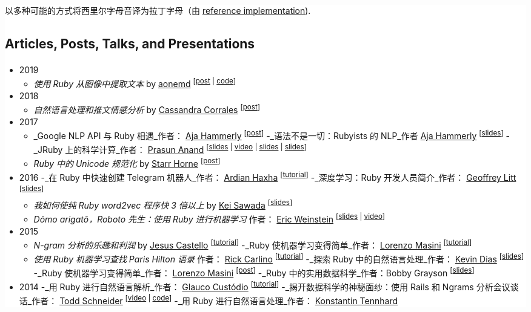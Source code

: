   以多种可能的方式将西里尔字母音译为拉丁字母（由 [reference implementation](https://github.com/nalgeon/iuliia)).

## Articles, Posts, Talks, and Presentations

- 2019
  - _使用 Ruby 从图像中提取文本_ by [aonemd](https://twitter.com/aonemd)
    <sup>[[post](https://aonemd.github.io/blog/extracting-text-from-images-using-ruby) |
    [code](https://gist.github.com/aonemd/7bb3c4760d9e47a9ce8e270198cb40a0)]</sup>
- 2018
  - _自然语言处理和推文情感分析_ by [Cassandra Corrales](https://twitter.com/casita305)
    <sup>[[post](https://medium.com/@cmcorrales3/natural-language-processing-and-tweet-sentiment-analysis-fa1edbb5ddd5)]</sup>
- 2017
  - _Google NLP API 与 Ruby 相遇_作者： [Aja Hammerly](https://twitter.com/the_thagomizer)
    <sup>[[post](http://www.thagomizer.com/blog/2017/04/13/the-google-nlp-api-meets-ruby.html)]</sup>
  -_语法不是一切：Rubyists 的 NLP_作者 [Aja Hammerly](https://twitter.com/the_thagomizer)
    <sup>[[slides](http://www.thagomizer.com/files/NLP_RailsConf2017.pdf)]</sup>
  -_JRuby 上的科学计算_作者： [Prasun Anand](https://twitter.com/prasun_anand)
    <sup>[[slides](https://www.slideshare.net/PrasunAnand2/fosdem2017-scientific-computing-on-jruby) |
    [video](https://ftp.fau.de/fosdem/2017/K.4.201/ruby_scientific_computing_on_jruby.mp4) |
    [slides](https://www.slideshare.net/PrasunAnand2/scientific-computing-on-jruby) |
    [slides](https://www.slideshare.net/PrasunAnand2/scientific-computation-on-jruby)]</sup>
  - _Ruby 中的 Unicode 规范化_ by [Starr Horne](https://twitter.com/starrhorne)
    <sup>[[post](https://blog.honeybadger.io/ruby_unicode_normalization/)]</sup>
- 2016
  -_在 Ruby 中快速创建 Telegram 机器人_作者： [Ardian Haxha](https://twitter.com/ArdianHaxha)
    <sup>[[tutorial](https://www.sitepoint.com/quickly-create-a-telegram-bot-in-ruby/)]</sup>
  -_深度学习：Ruby 开发人员简介_作者： [Geoffrey Litt](https://twitter.com/geoffreylitt)
    <sup>[[slides](https://speakerdeck.com/geoffreylitt/deep-learning-an-introduction-for-ruby-developers)]</sup>
  - _我如何使纯 Ruby word2vec 程序快 3 倍以上_ by [Kei Sawada](https://twitter.com/remore)
    <sup>[[slides](https://speakerdeck.com/remore/how-i-made-a-pure-ruby-word2vec-program-more-than-3x-faster)]</sup>
  - _Dōmo arigatō，Roboto 先生：使用 Ruby 进行机器学习_ 作者： [Eric Weinstein](https://twitter.com/ericqweinstein)
    <sup>[[slides](https://speakerdeck.com/ericqweinstein/domo-arigato-mr-roboto-machine-learning-with-ruby) | [video](https://www.youtube.com/watch?v=T1nFQ49TyeA)]</sup>
- 2015
  - _N-gram 分析的乐趣和利润_ by [Jesus Castello](https://github.com/matugm)
    <sup>[[tutorial](https://www.rubyguides.com/2015/09/ngram-analysis-ruby/)]</sup>
  -_Ruby 使机器学习变得简单_作者： [Lorenzo Masini](https://github.com/rugginoso)
    <sup>[[tutorial](https://www.leanpanda.com/blog/2015/08/24/machine-learning-automatic-classification/)]</sup>
  - _使用 Ruby 机器学习查找 Paris Hilton 语录_ 作者： [Rick Carlino](https://github.com/RickCarlino)
    <sup>[[tutorial](http://web.archive.org/web/20160414072324/http://datamelon.io/blog/2015/using-ruby-machine-learning-id-paris-hilton-quotes.html)]</sup>
  -_探索 Ruby 中的自然语言处理_作者： [Kevin Dias](https://github.com/diasks2)
    <sup>[[slides](https://www.slideshare.net/diasks2/exploring-natural-language-processing-in-ruby)]</sup>
  -_Ruby 使机器学习变得简单_作者： [Lorenzo Masini](https://twitter.com/rugginoso)
    <sup>[[post](https://www.leanpanda.com/blog/2015/08/24/machine-learning-automatic-classification/)]</sup>
  -_Ruby 中的实用数据科学_作者：Bobby Grayson
    <sup>[[slides](http://slides.com/bobbygrayson/p#/)]</sup>
- 2014
  -_用 Ruby 进行自然语言解析_作者： [Glauco Custódio](https://github.com/glaucocustodio)
    <sup>[[tutorial](http://glaucocustodio.github.io/2014/11/10/natural-language-parsing-with-ruby/)]</sup>
  -_揭开数据科学的神秘面纱：使用 Rails 和 Ngrams 分析会议谈话_作者：
    [Todd Schneider](https://github.com/toddwschneider)
    <sup>[[video](https://www.youtube.com/watch?v=2ZDCxwB29Bg) | [code](https://github.com/Genius/abstractogram)]</sup>
  -_用 Ruby 进行自然语言处理_作者： [Konstantin Tennhard](https://github.com/t6d)